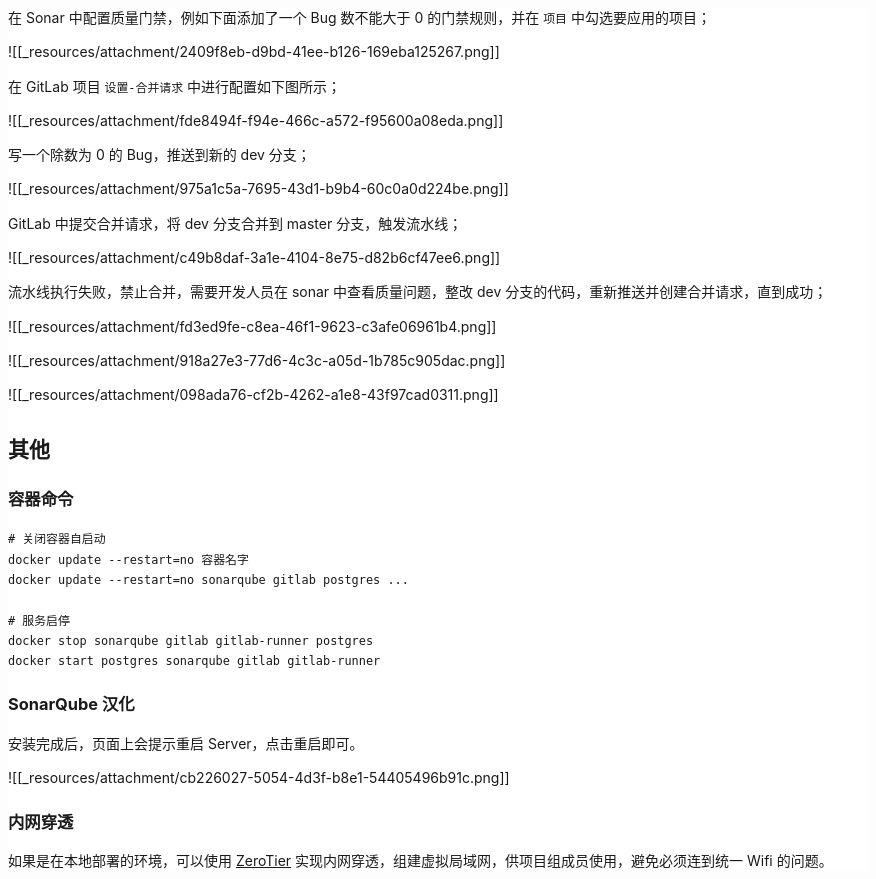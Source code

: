 在 Sonar 中配置质量门禁，例如下面添加了一个 Bug 数不能大于 0 的门禁规则，并在 `项目` 中勾选要应用的项目；

![[_resources/attachment/2409f8eb-d9bd-41ee-b126-169eba125267.png]]

在 GitLab 项目 `设置-合并请求` 中进行配置如下图所示；

![[_resources/attachment/fde8494f-f94e-466c-a572-f95600a08eda.png]]

写一个除数为 0 的 Bug，推送到新的 dev 分支；

![[_resources/attachment/975a1c5a-7695-43d1-b9b4-60c0a0d224be.png]]

GitLab 中提交合并请求，将 dev 分支合并到 master 分支，触发流水线；

![[_resources/attachment/c49b8daf-3a1e-4104-8e75-d82b6cf47ee6.png]]

流水线执行失败，禁止合并，需要开发人员在 sonar 中查看质量问题，整改 dev 分支的代码，重新推送并创建合并请求，直到成功；

![[_resources/attachment/fd3ed9fe-c8ea-46f1-9623-c3afe06961b4.png]]

![[_resources/attachment/918a27e3-77d6-4c3c-a05d-1b785c905dac.png]]

![[_resources/attachment/098ada76-cf2b-4262-a1e8-43f97cad0311.png]]

## 其他

### 容器命令

```shell
# 关闭容器自启动
docker update --restart=no 容器名字
docker update --restart=no sonarqube gitlab postgres ...

# 服务启停
docker stop sonarqube gitlab gitlab-runner postgres
docker start postgres sonarqube gitlab gitlab-runner
```

### SonarQube 汉化

安装完成后，页面上会提示重启 Server，点击重启即可。

![[_resources/attachment/cb226027-5054-4d3f-b8e1-54405496b91c.png]]

### 内网穿透

如果是在本地部署的环境，可以使用 [ZeroTier](https://www.zerotier.com/) 实现内网穿透，组建虚拟局域网，供项目组成员使用，避免必须连到统一 Wifi 的问题。

